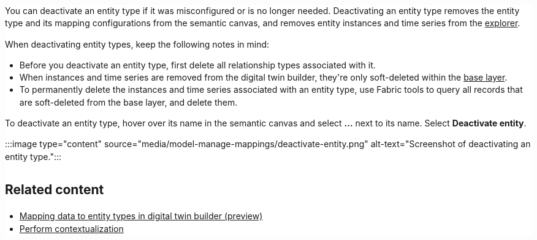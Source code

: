 You can deactivate an entity type if it was misconfigured or is no longer needed. Deactivating an entity type removes the entity type and its mapping configurations from the semantic canvas, and removes entity instances and time series from the [explorer](explore-search-visualize.md).

When deactivating entity types, keep the following notes in mind:

* Before you deactivate an entity type, first delete all relationship types associated with it.
* When instances and time series are removed from the digital twin builder, they're only soft-deleted within the [base layer](concept-modeling.md#storage-and-access). 
* To permanently delete the instances and time series associated with an entity type, use Fabric tools to query all records that are soft-deleted from the base layer, and delete them.

To deactivate an entity type, hover over its name in the semantic canvas and select **...** next to its name. Select **Deactivate entity**.

:::image type="content" source="media/model-manage-mappings/deactivate-entity.png" alt-text="Screenshot of deactivating an entity type.":::

## Related content

* [Mapping data to entity types in digital twin builder (preview)](concept-mapping.md)
* [Perform contextualization](model-perform-contextualization.md)
